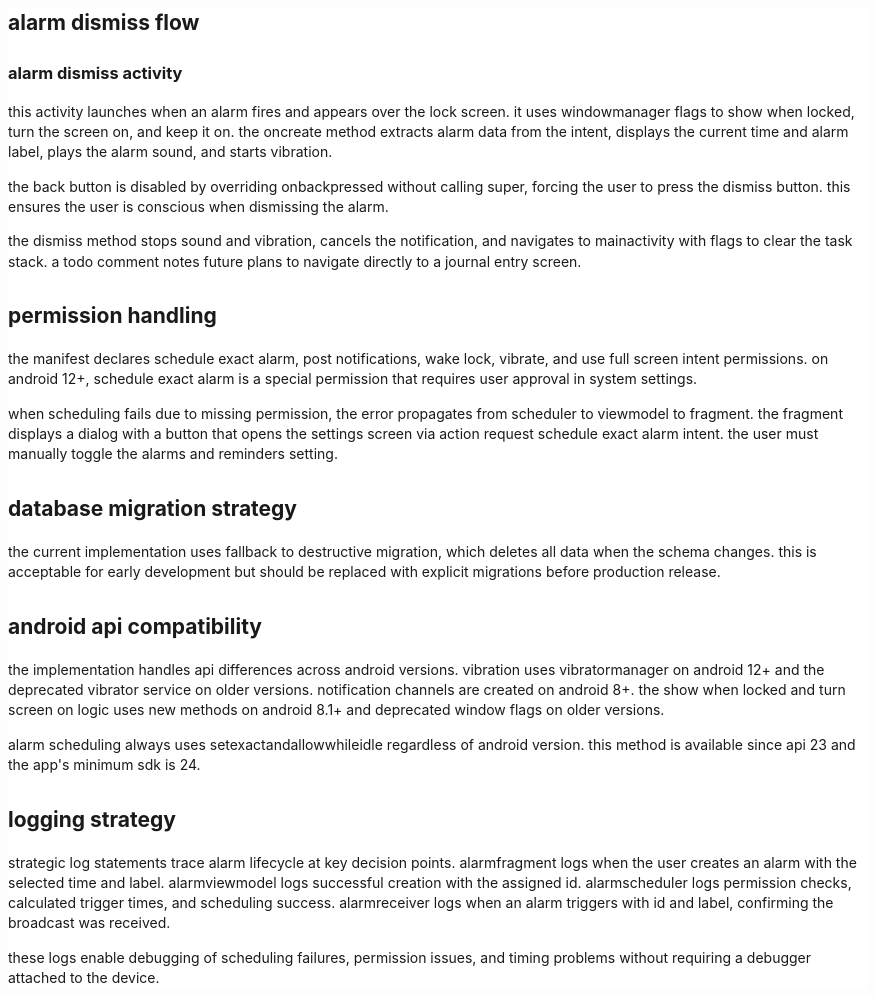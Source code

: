 ## alarm dismiss flow

### alarm dismiss activity

this activity launches when an alarm fires and appears over the lock screen. it uses windowmanager flags to show when locked, turn the screen on, and keep it on. the oncreate method extracts alarm data from the intent, displays the current time and alarm label, plays the alarm sound, and starts vibration.

the back button is disabled by overriding onbackpressed without calling super, forcing the user to press the dismiss button. this ensures the user is conscious when dismissing the alarm.

the dismiss method stops sound and vibration, cancels the notification, and navigates to mainactivity with flags to clear the task stack. a todo comment notes future plans to navigate directly to a journal entry screen.

## permission handling

the manifest declares schedule exact alarm, post notifications, wake lock, vibrate, and use full screen intent permissions. on android 12+, schedule exact alarm is a special permission that requires user approval in system settings.

when scheduling fails due to missing permission, the error propagates from scheduler to viewmodel to fragment. the fragment displays a dialog with a button that opens the settings screen via action request schedule exact alarm intent. the user must manually toggle the alarms and reminders setting.

## database migration strategy

the current implementation uses fallback to destructive migration, which deletes all data when the schema changes. this is acceptable for early development but should be replaced with explicit migrations before production release.

## android api compatibility

the implementation handles api differences across android versions. vibration uses vibratormanager on android 12+ and the deprecated vibrator service on older versions. notification channels are created on android 8+. the show when locked and turn screen on logic uses new methods on android 8.1+ and deprecated window flags on older versions.

alarm scheduling always uses setexactandallowwhileidle regardless of android version. this method is available since api 23 and the app's minimum sdk is 24.

## logging strategy

strategic log statements trace alarm lifecycle at key decision points. alarmfragment logs when the user creates an alarm with the selected time and label. alarmviewmodel logs successful creation with the assigned id. alarmscheduler logs permission checks, calculated trigger times, and scheduling success. alarmreceiver logs when an alarm triggers with id and label, confirming the broadcast was received.

these logs enable debugging of scheduling failures, permission issues, and timing problems without requiring a debugger attached to the device.
